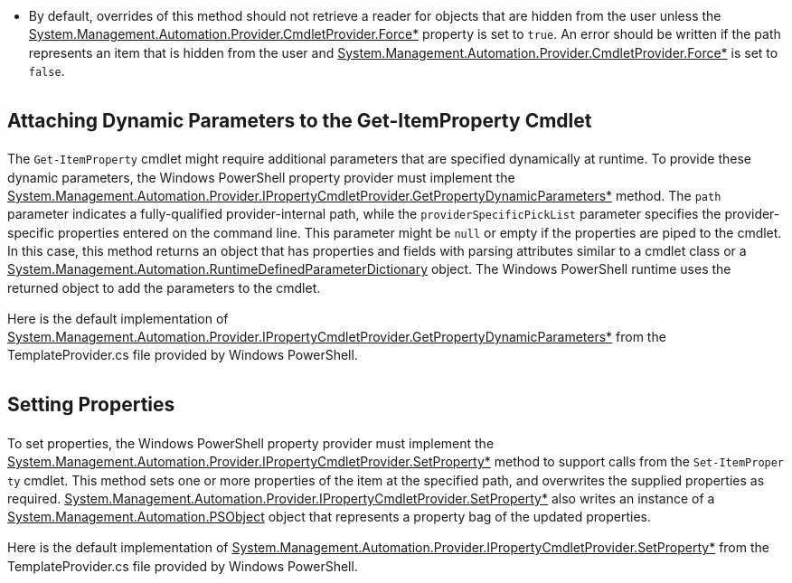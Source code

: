 - By default, overrides of this method should not retrieve a reader for objects that are hidden from
  the user unless the
  [System.Management.Automation.Provider.CmdletProvider.Force*](/dotnet/api/System.Management.Automation.Provider.CmdletProvider.Force)
  property is set to `true`. An error should be written if the path represents an item that is
  hidden from the user and
  [System.Management.Automation.Provider.CmdletProvider.Force*](/dotnet/api/System.Management.Automation.Provider.CmdletProvider.Force)
  is set to `false`.

## Attaching Dynamic Parameters to the Get-ItemProperty Cmdlet

The `Get-ItemProperty` cmdlet might require additional parameters that are specified dynamically at
runtime. To provide these dynamic parameters, the Windows PowerShell property provider must
implement the
[System.Management.Automation.Provider.IPropertyCmdletProvider.GetPropertyDynamicParameters*](/dotnet/api/System.Management.Automation.Provider.IPropertyCmdletProvider.GetPropertyDynamicParameters)
method. The `path` parameter indicates a fully-qualified provider-internal path, while the
`providerSpecificPickList` parameter specifies the provider-specific properties entered on the
command line. This parameter might be `null` or empty if the properties are piped to the cmdlet. In
this case, this method returns an object that has properties and fields with parsing attributes
similar to a cmdlet class or a
[System.Management.Automation.RuntimeDefinedParameterDictionary](/dotnet/api/System.Management.Automation.RuntimeDefinedParameterDictionary)
object. The Windows PowerShell runtime uses the returned object to add the parameters to the cmdlet.

Here is the default implementation of
[System.Management.Automation.Provider.IPropertyCmdletProvider.GetPropertyDynamicParameters*](/dotnet/api/System.Management.Automation.Provider.IPropertyCmdletProvider.GetPropertyDynamicParameters)
from the TemplateProvider.cs file provided by Windows PowerShell.



## Setting Properties

To set properties, the Windows PowerShell property provider must implement the
[System.Management.Automation.Provider.IPropertyCmdletProvider.SetProperty*](/dotnet/api/System.Management.Automation.Provider.IPropertyCmdletProvider.SetProperty)
method to support calls from the `Set-ItemProperty` cmdlet. This method sets one or more properties
of the item at the specified path, and overwrites the supplied properties as required.
[System.Management.Automation.Provider.IPropertyCmdletProvider.SetProperty*](/dotnet/api/System.Management.Automation.Provider.IPropertyCmdletProvider.SetProperty)
also writes an instance of a
[System.Management.Automation.PSObject](/dotnet/api/System.Management.Automation.PSObject) object
that represents a property bag of the updated properties.

Here is the default implementation of
[System.Management.Automation.Provider.IPropertyCmdletProvider.SetProperty*](/dotnet/api/System.Management.Automation.Provider.IPropertyCmdletProvider.SetProperty)
from the TemplateProvider.cs file provided by Windows PowerShell.
